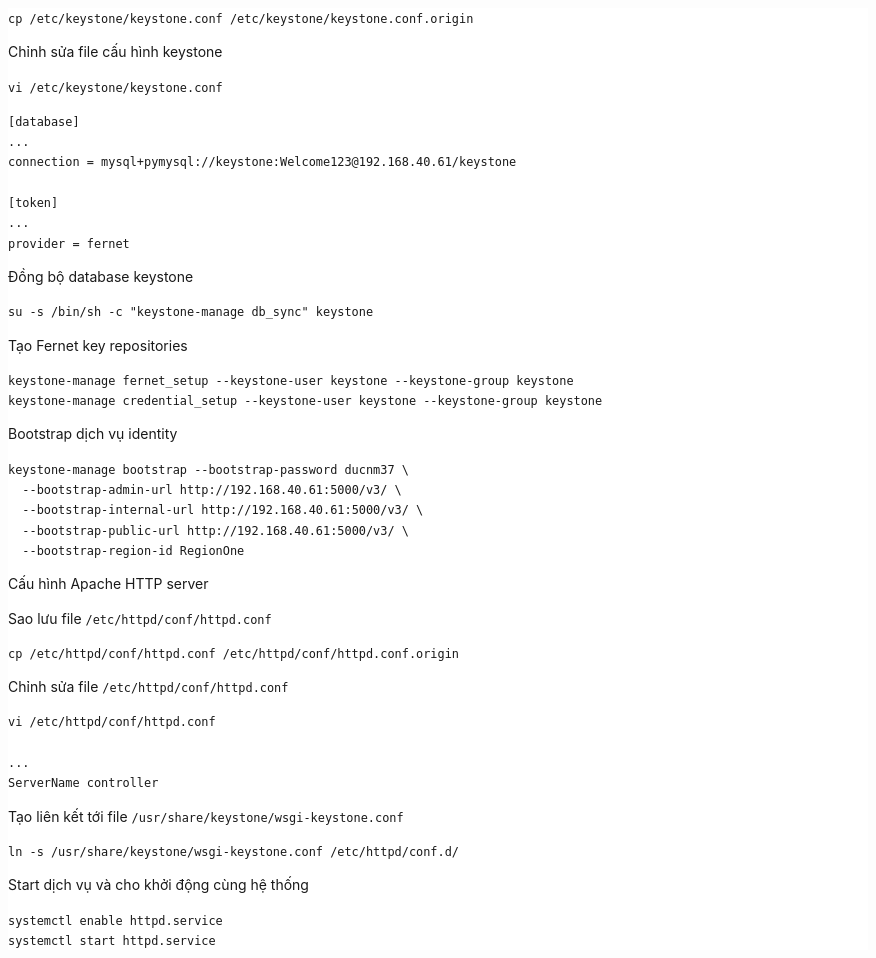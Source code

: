 `cp /etc/keystone/keystone.conf /etc/keystone/keystone.conf.origin`

Chỉnh sửa file cấu hình keystone

`vi /etc/keystone/keystone.conf`

```
[database]
...
connection = mysql+pymysql://keystone:Welcome123@192.168.40.61/keystone

[token]
...
provider = fernet
```

Đồng bộ database keystone

`su -s /bin/sh -c "keystone-manage db_sync" keystone`

Tạo Fernet key repositories

```
keystone-manage fernet_setup --keystone-user keystone --keystone-group keystone
keystone-manage credential_setup --keystone-user keystone --keystone-group keystone
```

Bootstrap dịch vụ identity

```
keystone-manage bootstrap --bootstrap-password ducnm37 \
  --bootstrap-admin-url http://192.168.40.61:5000/v3/ \
  --bootstrap-internal-url http://192.168.40.61:5000/v3/ \
  --bootstrap-public-url http://192.168.40.61:5000/v3/ \
  --bootstrap-region-id RegionOne
```

Cấu hình Apache HTTP server

Sao lưu file  `/etc/httpd/conf/httpd.conf `

`cp /etc/httpd/conf/httpd.conf /etc/httpd/conf/httpd.conf.origin`

Chỉnh sửa file `/etc/httpd/conf/httpd.conf `
```
vi /etc/httpd/conf/httpd.conf

...
ServerName controller
```

Tạo liên kết tới file `/usr/share/keystone/wsgi-keystone.conf`

`ln -s /usr/share/keystone/wsgi-keystone.conf /etc/httpd/conf.d/`

Start dịch vụ và cho khởi động cùng hệ thống
```
systemctl enable httpd.service
systemctl start httpd.service
```
